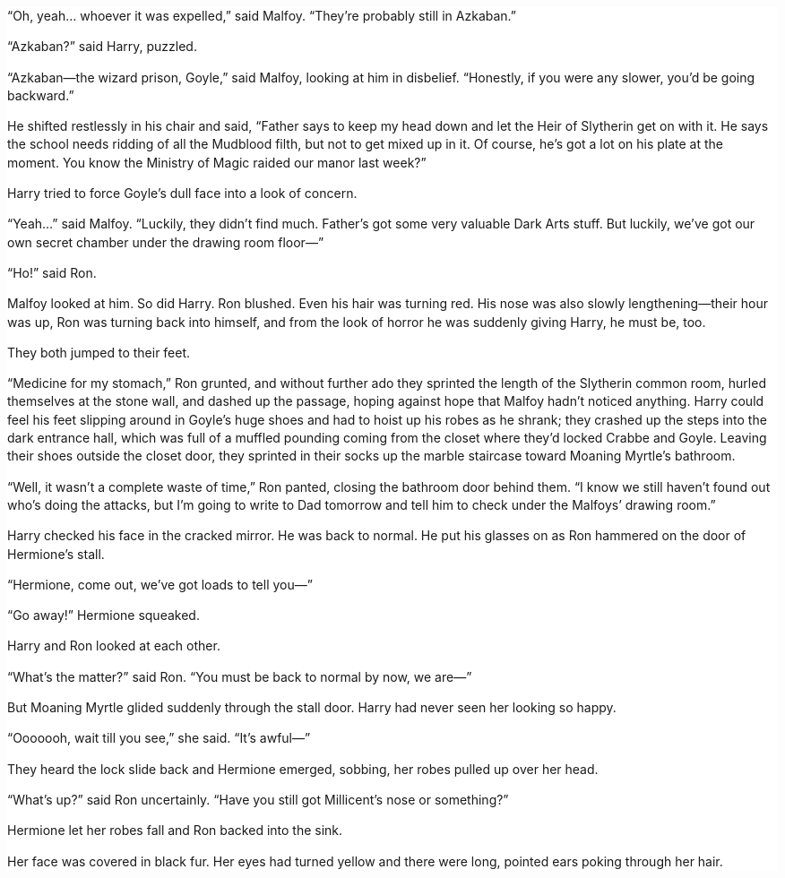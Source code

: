 “Oh, yeah… whoever it was expelled,” said Malfoy. “They’re probably still in Azkaban.” 

“Azkaban?” said Harry, puzzled. 

“Azkaban—the wizard prison, Goyle,” said Malfoy, looking at him in disbelief. “Honestly, if you were any slower, you’d be going backward.” 

He shifted restlessly in his chair and said, “Father says to keep my head down and let the Heir of Slytherin get on with it. He says the school needs ridding of all the Mudblood filth, but not to get mixed up in it. Of course, he’s got a lot on his plate at the moment. You know the Ministry of Magic raided our manor last week?” 

Harry tried to force Goyle’s dull face into a look of concern. 

“Yeah…” said Malfoy. “Luckily, they didn’t find much. Father’s got some very valuable Dark Arts stuff. But luckily, we’ve got our own secret chamber under the drawing room floor—” 

“Ho!” said Ron. 

Malfoy looked at him. So did Harry. Ron blushed. Even his hair was turning red. His nose was also slowly lengthening—their hour was up, Ron was turning back into himself, and from the look of horror he was suddenly giving Harry, he must be, too. 

They both jumped to their feet. 

“Medicine for my stomach,” Ron grunted, and without further ado they sprinted the length of the Slytherin common room, hurled themselves at the stone wall, and dashed up the passage, hoping against hope that Malfoy hadn’t noticed anything. Harry could feel his feet slipping around in Goyle’s huge shoes and had to hoist up his robes as he shrank; they crashed up the steps into the dark entrance hall, which was full of a muffled pounding coming from the closet where they’d locked Crabbe and Goyle. Leaving their shoes outside the closet door, they sprinted in their socks up the marble staircase toward Moaning Myrtle’s bathroom. 

“Well, it wasn’t a complete waste of time,” Ron panted, closing the bathroom door behind them. “I know we still haven’t found out who’s doing the attacks, but I’m going to write to Dad tomorrow and tell him to check under the Malfoys’ drawing room.” 

Harry checked his face in the cracked mirror. He was back to normal. He put his glasses on as Ron hammered on the door of Hermione’s stall. 

“Hermione, come out, we’ve got loads to tell you—” 

“Go away!” Hermione squeaked. 

Harry and Ron looked at each other. 

“What’s the matter?” said Ron. “You must be back to normal by now, we are—” 

But Moaning Myrtle glided suddenly through the stall door. Harry had never seen her looking so happy. 

“Ooooooh, wait till you see,” she said. “It’s awful—” 

They heard the lock slide back and Hermione emerged, sobbing, her robes pulled up over her head. 

“What’s up?” said Ron uncertainly. “Have you still got Millicent’s nose or something?” 

Hermione let her robes fall and Ron backed into the sink. 

Her face was covered in black fur. Her eyes had turned yellow and there were long, pointed ears poking through her hair. 

